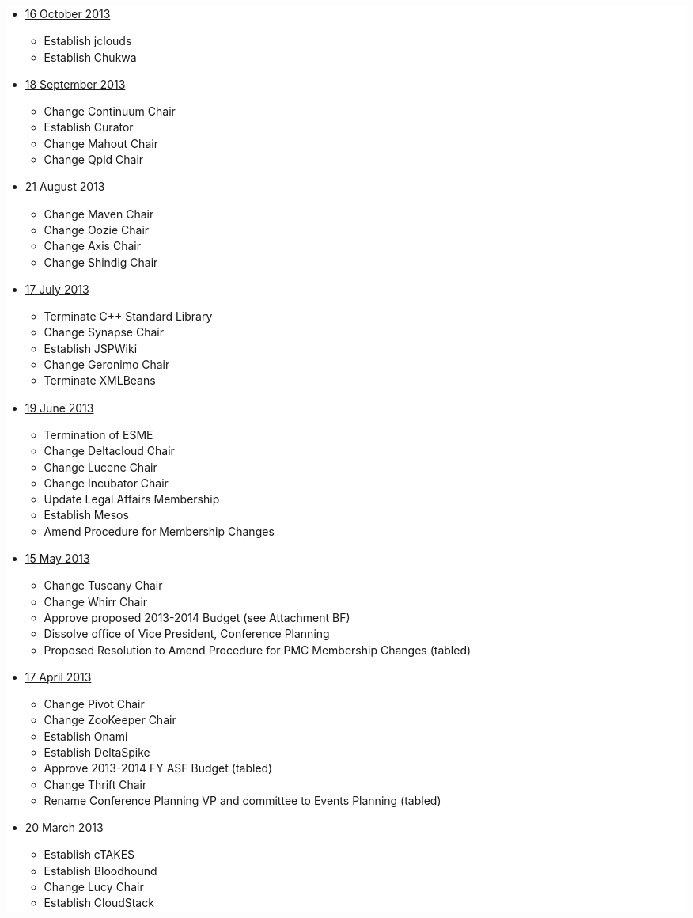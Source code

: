 - [16 October 2013](../records/minutes/2013/board_minutes_2013_10_16.txt)

    * Establish jclouds
    * Establish Chukwa

- [18 September 2013](../records/minutes/2013/board_minutes_2013_09_18.txt)

    * Change Continuum Chair
    * Establish Curator
    * Change Mahout Chair
    * Change Qpid Chair

- [21 August 2013](../records/minutes/2013/board_minutes_2013_08_21.txt)

    * Change Maven Chair
    * Change Oozie Chair
    * Change Axis Chair
    * Change Shindig Chair

- [17 July 2013](../records/minutes/2013/board_minutes_2013_07_17.txt)

    * Terminate C++ Standard Library
    * Change Synapse Chair
    * Establish JSPWiki
    * Change Geronimo Chair
    * Terminate XMLBeans

- [19 June 2013](../records/minutes/2013/board_minutes_2013_06_19.txt)

    * Termination of ESME
    * Change Deltacloud Chair
    * Change Lucene Chair
    * Change Incubator Chair
    * Update Legal Affairs Membership
    * Establish Mesos
    * Amend Procedure for Membership Changes

- [15 May 2013](../records/minutes/2013/board_minutes_2013_05_15.txt)

    * Change Tuscany Chair
    * Change Whirr Chair
    * Approve proposed 2013-2014 Budget (see Attachment BF)
    * Dissolve office of Vice President, Conference Planning
    * Proposed Resolution to Amend Procedure for PMC Membership Changes (tabled)

- [17 April 2013](../records/minutes/2013/board_minutes_2013_04_17.txt)

    * Change Pivot Chair
    * Change ZooKeeper Chair
    * Establish Onami
    * Establish DeltaSpike
    * Approve 2013-2014 FY ASF Budget (tabled)
    * Change Thrift Chair
    * Rename Conference Planning VP and committee to Events Planning (tabled)

- [20 March 2013](../records/minutes/2013/board_minutes_2013_03_20.txt)

    * Establish cTAKES
    * Establish Bloodhound
    * Change Lucy Chair
    * Establish CloudStack
